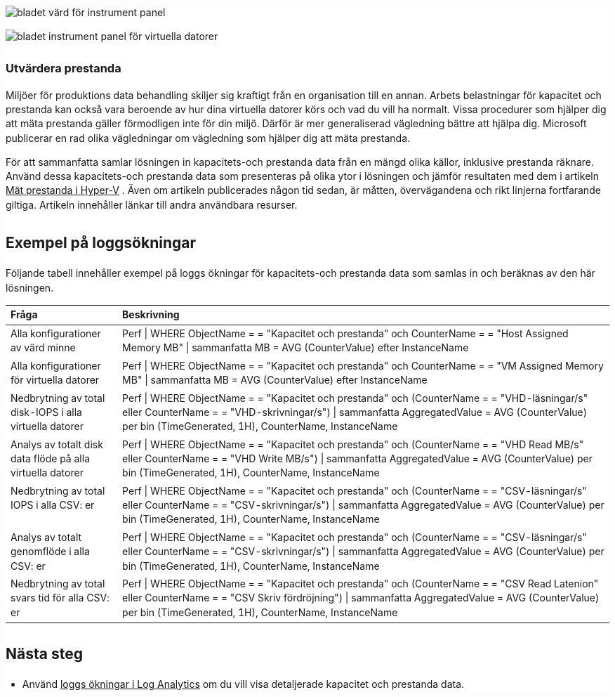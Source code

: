 ![bladet värd för instrument panel](./media/capacity-performance/dashboard-hosts.png)

![bladet instrument panel för virtuella datorer](./media/capacity-performance/dashboard-vms.png)


### <a name="evaluate-performance"></a>Utvärdera prestanda

Miljöer för produktions data behandling skiljer sig kraftigt från en organisation till en annan. Arbets belastningar för kapacitet och prestanda kan också vara beroende av hur dina virtuella datorer körs och vad du vill ha normalt. Vissa procedurer som hjälper dig att mäta prestanda gäller förmodligen inte för din miljö. Därför är mer generaliserad vägledning bättre att hjälpa dig. Microsoft publicerar en rad olika vägledningar om vägledning som hjälper dig att mäta prestanda.

För att sammanfatta samlar lösningen in kapacitets-och prestanda data från en mängd olika källor, inklusive prestanda räknare. Använd dessa kapacitets-och prestanda data som presenteras på olika ytor i lösningen och jämför resultaten med dem i artikeln [Mät prestanda i Hyper-V](https://www.microsoft.com/en-us/download/details.aspx?id=56495) . Även om artikeln publicerades någon tid sedan, är måtten, övervägandena och rikt linjerna fortfarande giltiga. Artikeln innehåller länkar till andra användbara resurser.


## <a name="sample-log-searches"></a>Exempel på loggsökningar

Följande tabell innehåller exempel på loggs ökningar för kapacitets-och prestanda data som samlas in och beräknas av den här lösningen.


| Fråga | Beskrivning |
|:--- |:--- |
| Alla konfigurationer av värd minne | Perf &#124; WHERE ObjectName = = "Kapacitet och prestanda" och CounterName = = "Host Assigned Memory MB" &#124; sammanfatta MB = AVG (CounterValue) efter InstanceName |
| Alla konfigurationer för virtuella datorer | Perf &#124; WHERE ObjectName = = "Kapacitet och prestanda" och CounterName = = "VM Assigned Memory MB" &#124; sammanfatta MB = AVG (CounterValue) efter InstanceName |
| Nedbrytning av total disk-IOPS i alla virtuella datorer | Perf &#124; WHERE ObjectName = = "Kapacitet och prestanda" och (CounterName = = "VHD-läsningar/s" eller CounterName = = "VHD-skrivningar/s") &#124; sammanfatta AggregatedValue = AVG (CounterValue) per bin (TimeGenerated, 1H), CounterName, InstanceName |
| Analys av totalt disk data flöde på alla virtuella datorer | Perf &#124; WHERE ObjectName = = "Kapacitet och prestanda" och (CounterName = = "VHD Read MB/s" eller CounterName = = "VHD Write MB/s") &#124; sammanfatta AggregatedValue = AVG (CounterValue) per bin (TimeGenerated, 1H), CounterName, InstanceName |
| Nedbrytning av total IOPS i alla CSV: er | Perf &#124; WHERE ObjectName = = "Kapacitet och prestanda" och (CounterName = = "CSV-läsningar/s" eller CounterName = = "CSV-skrivningar/s") &#124; sammanfatta AggregatedValue = AVG (CounterValue) per bin (TimeGenerated, 1H), CounterName, InstanceName |
| Analys av totalt genomflöde i alla CSV: er | Perf &#124; WHERE ObjectName = = "Kapacitet och prestanda" och (CounterName = = "CSV-läsningar/s" eller CounterName = = "CSV-skrivningar/s") &#124; sammanfatta AggregatedValue = AVG (CounterValue) per bin (TimeGenerated, 1H), CounterName, InstanceName |
| Nedbrytning av total svars tid för alla CSV: er | Perf &#124; WHERE ObjectName = = "Kapacitet och prestanda" och (CounterName = = "CSV Read Latenion" eller CounterName = = "CSV Skriv fördröjning") &#124; sammanfatta AggregatedValue = AVG (CounterValue) per bin (TimeGenerated, 1H), CounterName, InstanceName |


## <a name="next-steps"></a>Nästa steg
* Använd [loggs ökningar i Log Analytics](../logs/log-query-overview.md) om du vill visa detaljerade kapacitet och prestanda data.


